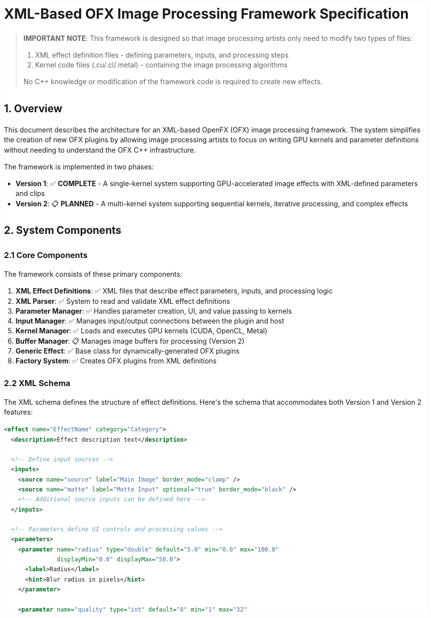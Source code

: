 # XML-Based OFX Image Processing Framework Specification

> **IMPORTANT NOTE**: This framework is designed so that image processing artists only need to modify two types of files:
> 1. XML effect definition files - defining parameters, inputs, and processing steps
> 2. Kernel code files (.cu/.cl/.metal) - containing the image processing algorithms
>
> No C++ knowledge or modification of the framework code is required to create new effects.

## 1. Overview

This document describes the architecture for an XML-based OpenFX (OFX) image processing framework. The system simplifies the creation of new OFX plugins by allowing image processing artists to focus on writing GPU kernels and parameter definitions without needing to understand the OFX C++ infrastructure.

The framework is implemented in two phases:
- **Version 1**: ✅ **COMPLETE** - A single-kernel system supporting GPU-accelerated image effects with XML-defined parameters and clips
- **Version 2**: 📋 **PLANNED** - A multi-kernel system supporting sequential kernels, iterative processing, and complex effects

## 2. System Components

### 2.1 Core Components

The framework consists of these primary components:

1. **XML Effect Definitions**: ✅ XML files that describe effect parameters, inputs, and processing logic
2. **XML Parser**: ✅ System to read and validate XML effect definitions
3. **Parameter Manager**: ✅ Handles parameter creation, UI, and value passing to kernels
4. **Input Manager**: ✅ Manages input/output connections between the plugin and host
5. **Kernel Manager**: ✅ Loads and executes GPU kernels (CUDA, OpenCL, Metal)
6. **Buffer Manager**: 📋 Manages image buffers for processing (Version 2)
7. **Generic Effect**: ✅ Base class for dynamically-generated OFX plugins
8. **Factory System**: ✅ Creates OFX plugins from XML definitions

### 2.2 XML Schema

The XML schema defines the structure of effect definitions. Here's the schema that accommodates both Version 1 and Version 2 features:

```xml
<effect name="EffectName" category="Category">
  <description>Effect description text</description>
  
  <!-- Define input sources -->
  <inputs>
    <source name="source" label="Main Image" border_mode="clamp" />
    <source name="matte" label="Matte Input" optional="true" border_mode="black" />
    <!-- Additional source inputs can be defined here -->
  </inputs>
  
  <!-- Parameters define UI controls and processing values -->
  <parameters>
    <parameter name="radius" type="double" default="5.0" min="0.0" max="100.0" 
               displayMin="0.0" displayMax="50.0">
      <label>Radius</label>
      <hint>Blur radius in pixels</hint>
    </parameter>
    
    <parameter name="quality" type="int" default="8" min="1" max="32" 
```